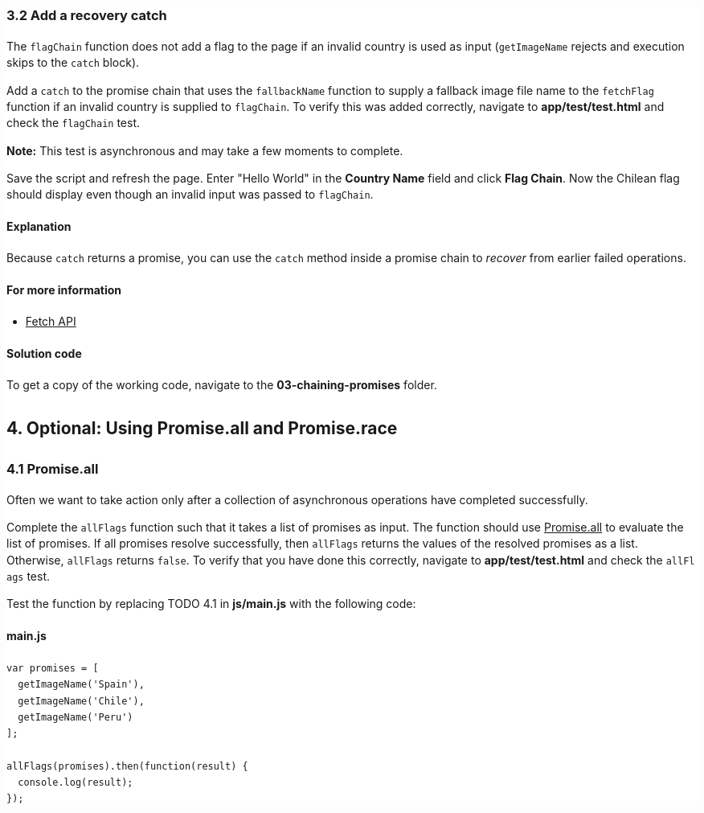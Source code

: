 ### 3.2 Add a recovery catch

The <code>flagChain</code> function does not add a flag to the page if an invalid country is used as input (<code>getImageName</code> rejects and execution skips to the <code>catch</code> block). 

Add a <code>catch</code> to the promise chain that uses the <code>fallbackName</code> function to supply a fallback image file name to the <code>fetchFlag</code> function if an invalid country is supplied to <code>flagChain</code>. To verify this was added correctly, navigate to <strong>app/test/test.html</strong> and check the <code>flagChain</code> test.

<div class="note">
<strong>Note:</strong> This test is asynchronous and may take a few moments to complete.
</div>

Save the script and refresh the page. Enter "Hello World" in the <strong>Country Name</strong> field and click <strong>Flag Chain</strong>. Now the Chilean flag should display even though an invalid input was passed to <code>flagChain</code>.

#### Explanation

Because <code>catch</code> returns a promise, you can use the <code>catch</code> method inside a promise chain to  <em>recover</em>  from earlier failed operations.

#### For more information

* <a href="https://developer.mozilla.org/en-US/docs/Web/API/GlobalFetch/fetch">Fetch API</a>

#### Solution code

To get a copy of the working code, navigate to the <strong>03-chaining-promises</strong> folder.

<a id="4" />


## 4. Optional: Using Promise.all and Promise.race




### 4.1 Promise.all

Often we want to take action only after a collection of asynchronous operations have completed successfully. 

Complete the <code>allFlags</code> function such that it takes a list of promises as input. The function should use <a href="https://developer.mozilla.org/en-US/docs/Web/JavaScript/Reference/Global_Objects/Promise/all">Promise.all</a> to evaluate the list of promises. If all promises resolve successfully, then <code>allFlags</code> returns the values of the resolved promises as a list. Otherwise, <code>allFlags</code> returns <code>false</code>. To verify that you have done this correctly, navigate to <strong>app/test/test.html</strong> and check the <code>allFlags</code> test.

Test the function by replacing TODO 4.1 in <strong>js/main.js</strong> with the following code:

#### main.js
```
var promises = [
  getImageName('Spain'),
  getImageName('Chile'),
  getImageName('Peru')
];

allFlags(promises).then(function(result) {
  console.log(result);
});
```
